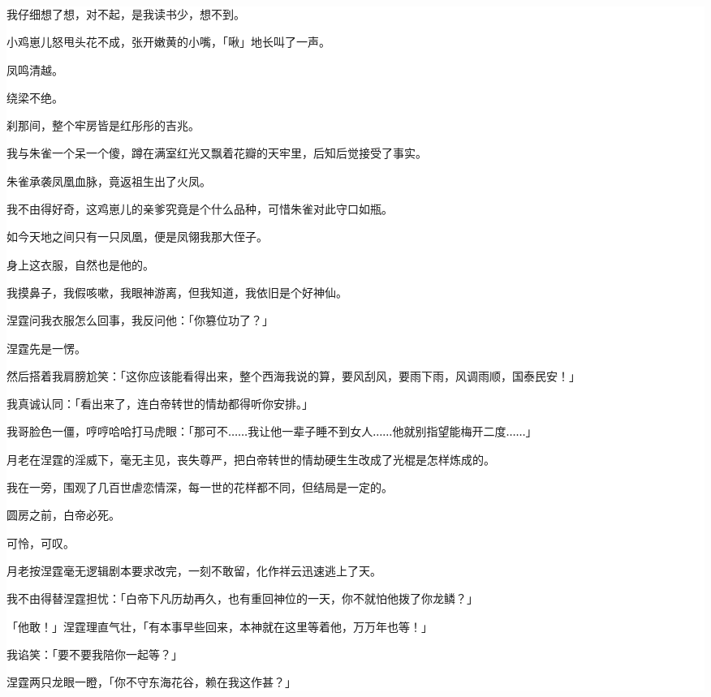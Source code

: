 我仔细想了想，对不起，是我读书少，想不到。


小鸡崽儿怒甩头花不成，张开嫩黄的小嘴，「啾」地长叫了一声。


凤鸣清越。


绕梁不绝。


刹那间，整个牢房皆是红彤彤的吉兆。


我与朱雀一个呆一个傻，蹲在满室红光又飘着花瓣的天牢里，后知后觉接受了事实。


朱雀承袭凤凰血脉，竟返祖生出了火凤。


我不由得好奇，这鸡崽儿的亲爹究竟是个什么品种，可惜朱雀对此守口如瓶。


如今天地之间只有一只凤凰，便是凤翎我那大侄子。


身上这衣服，自然也是他的。


我摸鼻子，我假咳嗽，我眼神游离，但我知道，我依旧是个好神仙。


涅霆问我衣服怎么回事，我反问他：「你篡位功了？」


涅霆先是一愣。


然后搭着我肩膀尬笑：「这你应该能看得出来，整个西海我说的算，要风刮风，要雨下雨，风调雨顺，国泰民安！」


我真诚认同：「看出来了，连白帝转世的情劫都得听你安排。」


我哥脸色一僵，哼哼哈哈打马虎眼：「那可不……我让他一辈子睡不到女人……他就别指望能梅开二度……」


月老在涅霆的淫威下，毫无主见，丧失尊严，把白帝转世的情劫硬生生改成了光棍是怎样炼成的。


我在一旁，围观了几百世虐恋情深，每一世的花样都不同，但结局是一定的。


圆房之前，白帝必死。


可怜，可叹。


月老按涅霆毫无逻辑剧本要求改完，一刻不敢留，化作祥云迅速逃上了天。


我不由得替涅霆担忧：「白帝下凡历劫再久，也有重回神位的一天，你不就怕他拨了你龙鳞？」


「他敢！」涅霆理直气壮，「有本事早些回来，本神就在这里等着他，万万年也等！」


我谄笑：「要不要我陪你一起等？」


涅霆两只龙眼一瞪，「你不守东海花谷，赖在我这作甚？」

